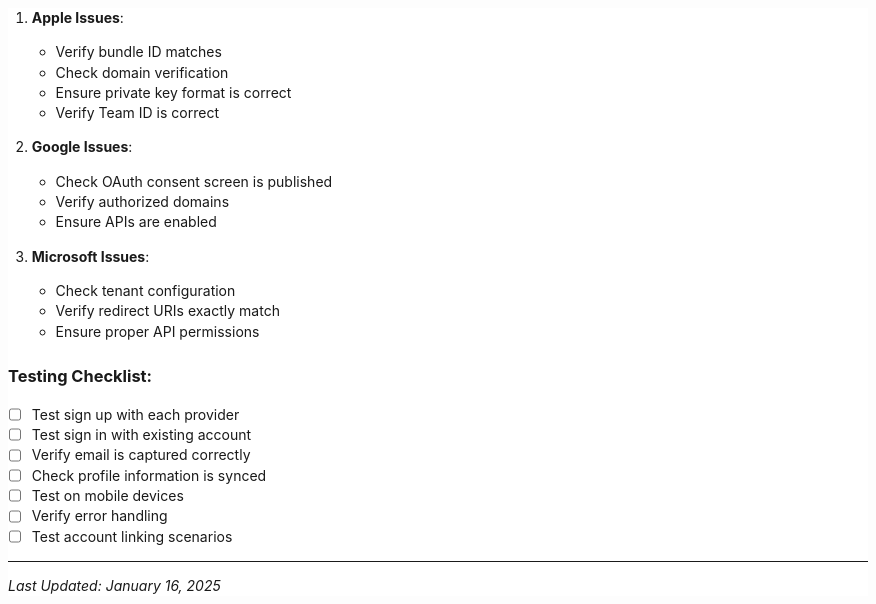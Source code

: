 1. **Apple Issues**:
   - Verify bundle ID matches
   - Check domain verification
   - Ensure private key format is correct
   - Verify Team ID is correct

2. **Google Issues**:
   - Check OAuth consent screen is published
   - Verify authorized domains
   - Ensure APIs are enabled

3. **Microsoft Issues**:
   - Check tenant configuration
   - Verify redirect URIs exactly match
   - Ensure proper API permissions

### Testing Checklist:

- [ ] Test sign up with each provider
- [ ] Test sign in with existing account
- [ ] Verify email is captured correctly
- [ ] Check profile information is synced
- [ ] Test on mobile devices
- [ ] Verify error handling
- [ ] Test account linking scenarios

---

*Last Updated: January 16, 2025*